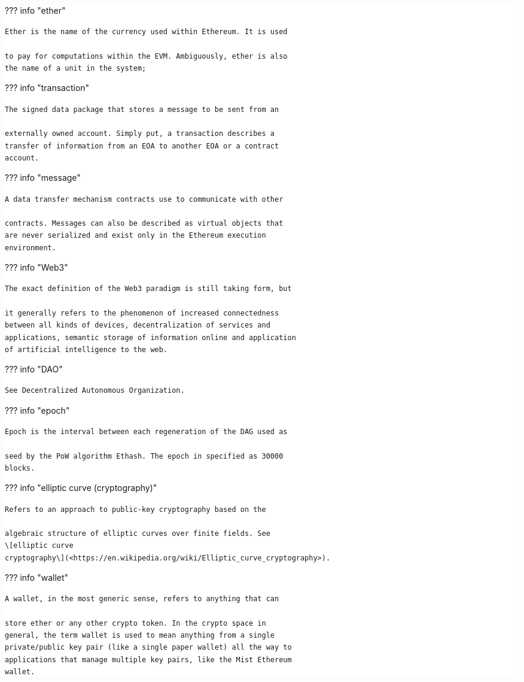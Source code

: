 ??? info "ether"

    Ether is the name of the currency used within Ethereum. It is used

    to pay for computations within the EVM. Ambiguously, ether is also
    the name of a unit in the system;

??? info "transaction"

    The signed data package that stores a message to be sent from an

    externally owned account. Simply put, a transaction describes a
    transfer of information from an EOA to another EOA or a contract
    account.

??? info "message"

    A data transfer mechanism contracts use to communicate with other

    contracts. Messages can also be described as virtual objects that
    are never serialized and exist only in the Ethereum execution
    environment.

??? info "Web3"

    The exact definition of the Web3 paradigm is still taking form, but

    it generally refers to the phenomenon of increased connectedness
    between all kinds of devices, decentralization of services and
    applications, semantic storage of information online and application
    of artificial intelligence to the web.

??? info "DAO"

    See Decentralized Autonomous Organization.

??? info "epoch"

    Epoch is the interval between each regeneration of the DAG used as

    seed by the PoW algorithm Ethash. The epoch in specified as 30000
    blocks.

??? info "elliptic curve (cryptography)"

    Refers to an approach to public-key cryptography based on the

    algebraic structure of elliptic curves over finite fields. See
    \[elliptic curve
    cryptography\](<https://en.wikipedia.org/wiki/Elliptic_curve_cryptography>).

??? info "wallet"

    A wallet, in the most generic sense, refers to anything that can

    store ether or any other crypto token. In the crypto space in
    general, the term wallet is used to mean anything from a single
    private/public key pair (like a single paper wallet) all the way to
    applications that manage multiple key pairs, like the Mist Ethereum
    wallet.
